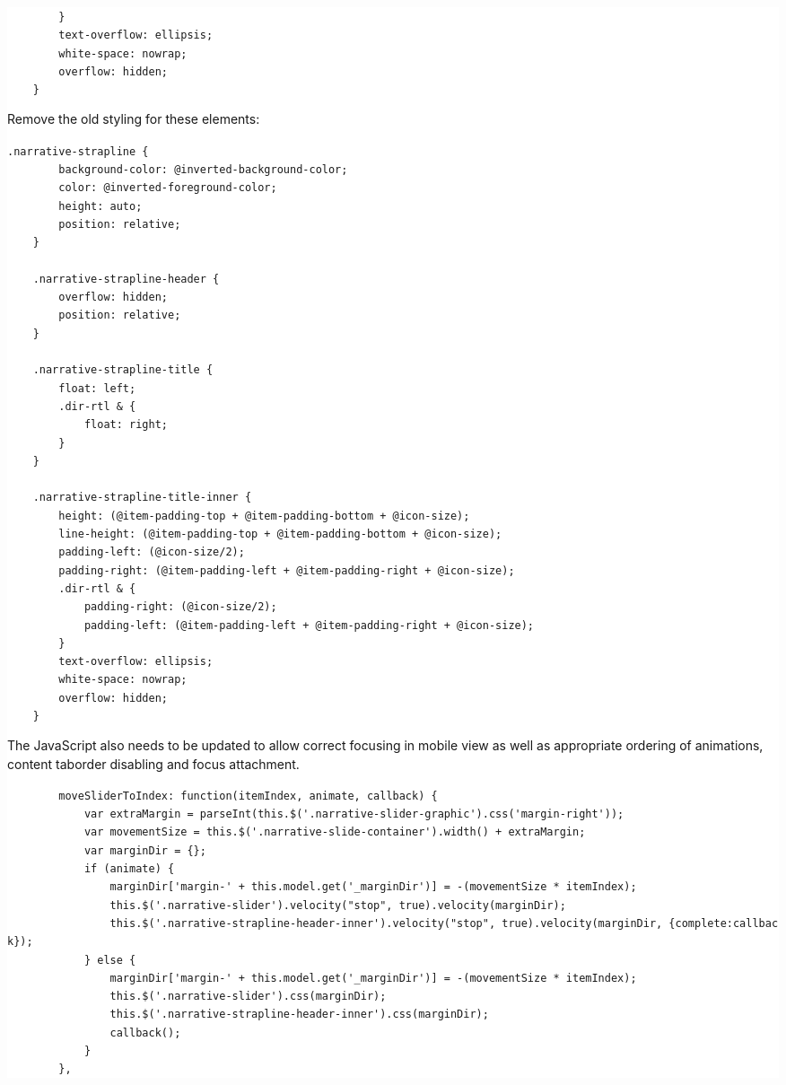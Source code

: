 ```
        }
        text-overflow: ellipsis;
        white-space: nowrap;
        overflow: hidden;
    }
```

Remove the old styling for these elements:
```
.narrative-strapline {
        background-color: @inverted-background-color;
        color: @inverted-foreground-color;
        height: auto;
        position: relative;
    }

    .narrative-strapline-header {
        overflow: hidden;
        position: relative;
    }

    .narrative-strapline-title {
        float: left;
        .dir-rtl & {
            float: right;
        }
    }

    .narrative-strapline-title-inner {
        height: (@item-padding-top + @item-padding-bottom + @icon-size);
        line-height: (@item-padding-top + @item-padding-bottom + @icon-size);
        padding-left: (@icon-size/2);
        padding-right: (@item-padding-left + @item-padding-right + @icon-size);
        .dir-rtl & {
	        padding-right: (@icon-size/2);
	        padding-left: (@item-padding-left + @item-padding-right + @icon-size);
        }
        text-overflow: ellipsis;
        white-space: nowrap;
        overflow: hidden;
    }
```


The JavaScript also needs to be updated to allow correct focusing in mobile view as well as appropriate ordering of animations, content taborder disabling and focus attachment.

```
        moveSliderToIndex: function(itemIndex, animate, callback) {
            var extraMargin = parseInt(this.$('.narrative-slider-graphic').css('margin-right'));
            var movementSize = this.$('.narrative-slide-container').width() + extraMargin;
            var marginDir = {};
            if (animate) {
                marginDir['margin-' + this.model.get('_marginDir')] = -(movementSize * itemIndex);
                this.$('.narrative-slider').velocity("stop", true).velocity(marginDir);
                this.$('.narrative-strapline-header-inner').velocity("stop", true).velocity(marginDir, {complete:callback});
            } else {
                marginDir['margin-' + this.model.get('_marginDir')] = -(movementSize * itemIndex);
                this.$('.narrative-slider').css(marginDir);
                this.$('.narrative-strapline-header-inner').css(marginDir);
                callback();
            }
        },

```